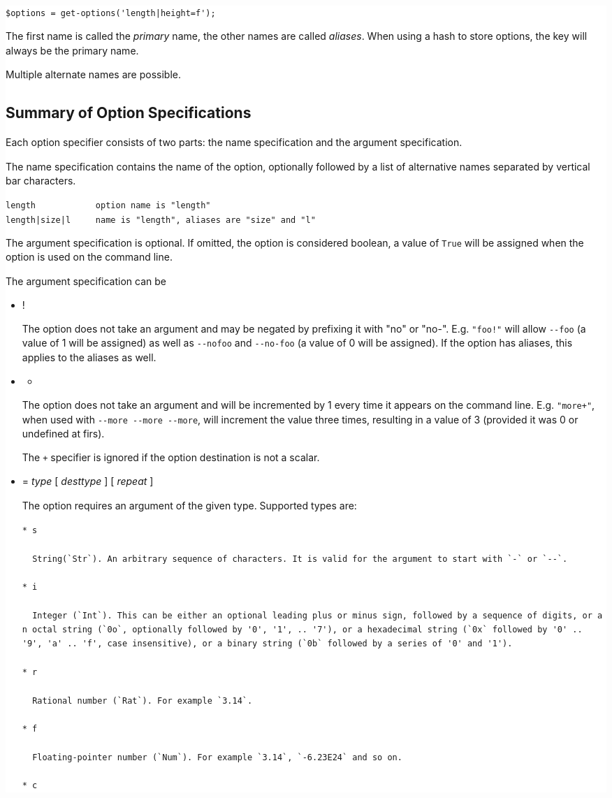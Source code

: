     $options = get-options('length|height=f');

The first name is called the *primary* name, the other names are called *aliases*. When using a hash to store options, the key will always be the primary name.

Multiple alternate names are possible.

Summary of Option Specifications
--------------------------------

Each option specifier consists of two parts: the name specification and the argument specification.

The name specification contains the name of the option, optionally followed by a list of alternative names separated by vertical bar characters.

    length            option name is "length"
    length|size|l     name is "length", aliases are "size" and "l"

The argument specification is optional. If omitted, the option is considered boolean, a value of `True` will be assigned when the option is used on the command line.

The argument specification can be

  * !

    The option does not take an argument and may be negated by prefixing it with "no" or "no-". E.g. `"foo!"` will allow `--foo` (a value of 1 will be assigned) as well as `--nofoo` and `--no-foo` (a value of 0 will be assigned). If the option has aliases, this applies to the aliases as well.

  * +

    The option does not take an argument and will be incremented by 1 every time it appears on the command line. E.g. `"more+"`, when used with `--more --more --more`, will increment the value three times, resulting in a value of 3 (provided it was 0 or undefined at firs).

    The `+` specifier is ignored if the option destination is not a scalar.

  * = *type* [ *desttype* ] [ *repeat* ]

    The option requires an argument of the given type. Supported types are:

        * s

          String(`Str`). An arbitrary sequence of characters. It is valid for the argument to start with `-` or `--`.

        * i

          Integer (`Int`). This can be either an optional leading plus or minus sign, followed by a sequence of digits, or an octal string (`0o`, optionally followed by '0', '1', .. '7'), or a hexadecimal string (`0x` followed by '0' .. '9', 'a' .. 'f', case insensitive), or a binary string (`0b` followed by a series of '0' and '1').

        * r

          Rational number (`Rat`). For example `3.14`.

        * f

          Floating-pointer number (`Num`). For example `3.14`, `-6.23E24` and so on.

        * c
